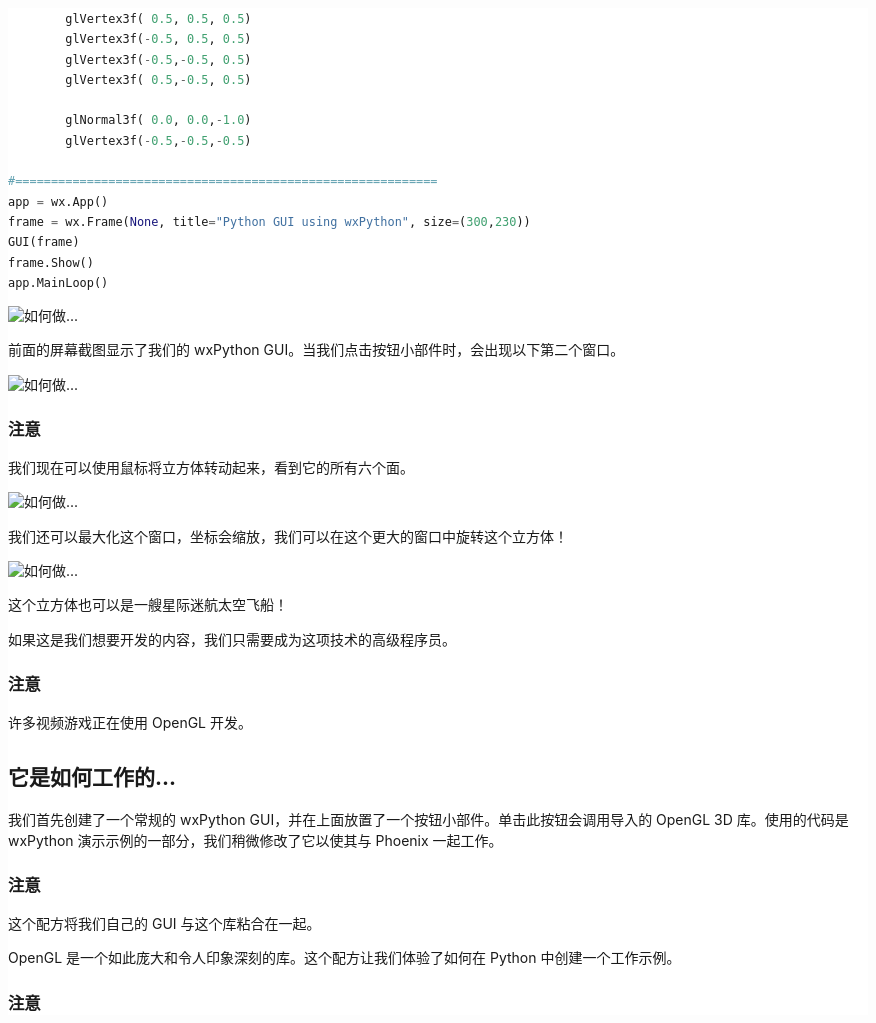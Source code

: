 ```py
        glVertex3f( 0.5, 0.5, 0.5)
        glVertex3f(-0.5, 0.5, 0.5)
        glVertex3f(-0.5,-0.5, 0.5)
        glVertex3f( 0.5,-0.5, 0.5)

        glNormal3f( 0.0, 0.0,-1.0)
        glVertex3f(-0.5,-0.5,-0.5)

#===========================================================
app = wx.App()
frame = wx.Frame(None, title="Python GUI using wxPython", size=(300,230))
GUI(frame)
frame.Show()        
app.MainLoop()      
```

![如何做...](img/B04829_10_04.jpg)

前面的屏幕截图显示了我们的 wxPython GUI。当我们点击按钮小部件时，会出现以下第二个窗口。

![如何做...](img/B04829_10_05.jpg)

### 注意

我们现在可以使用鼠标将立方体转动起来，看到它的所有六个面。

![如何做...](img/B04829_10_06.jpg)

我们还可以最大化这个窗口，坐标会缩放，我们可以在这个更大的窗口中旋转这个立方体！

![如何做...](img/B04829_10_07.jpg)

这个立方体也可以是一艘星际迷航太空飞船！

如果这是我们想要开发的内容，我们只需要成为这项技术的高级程序员。

### 注意

许多视频游戏正在使用 OpenGL 开发。

## 它是如何工作的...

我们首先创建了一个常规的 wxPython GUI，并在上面放置了一个按钮小部件。单击此按钮会调用导入的 OpenGL 3D 库。使用的代码是 wxPython 演示示例的一部分，我们稍微修改了它以使其与 Phoenix 一起工作。

### 注意

这个配方将我们自己的 GUI 与这个库粘合在一起。

OpenGL 是一个如此庞大和令人印象深刻的库。这个配方让我们体验了如何在 Python 中创建一个工作示例。

### 注意
